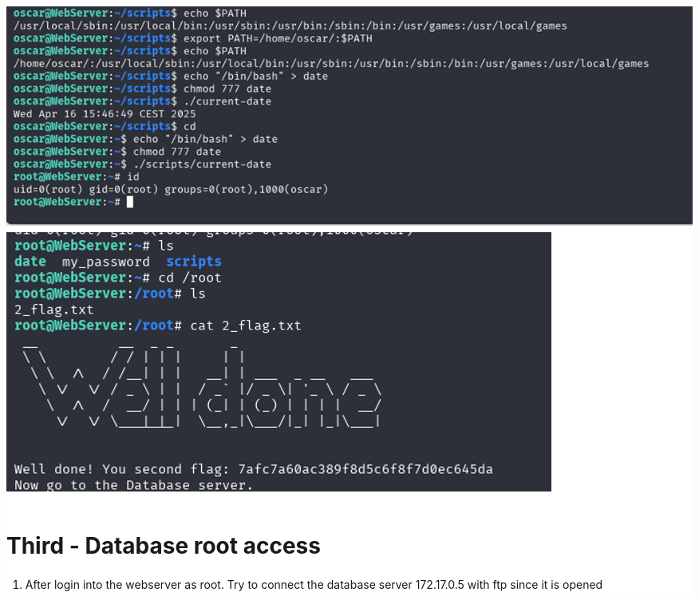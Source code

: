   ![alt text](Doublepivotimages/image-41.png)
  ![alt text](Doublepivotimages/image-42.png)
  ------------------
  # Third - Database root access

   1.  After login into the webserver as root. Try to connect the database server 172.17.0.5 with ftp since it is opened 